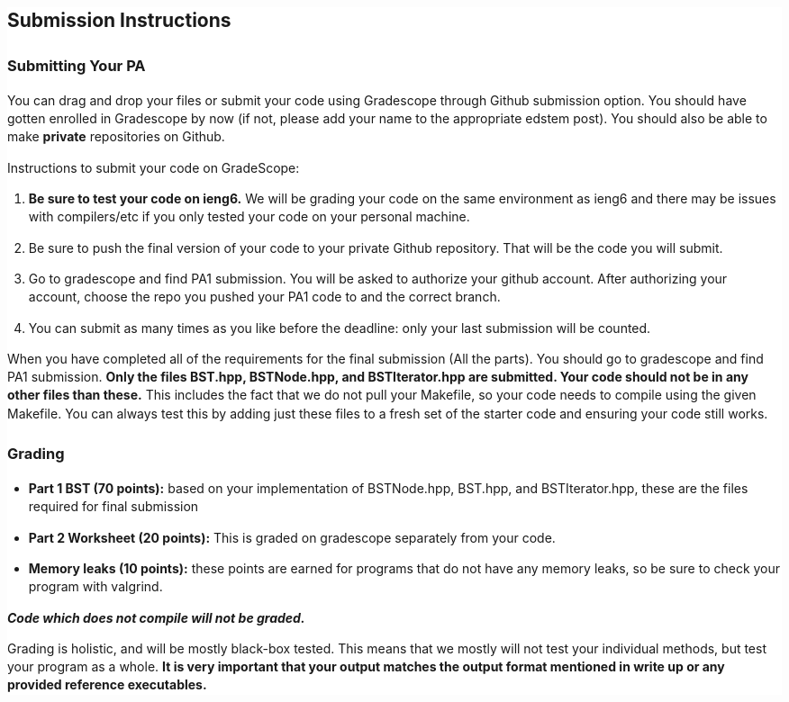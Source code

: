 ## Submission Instructions

### Submitting Your PA

You can drag and drop your files or submit your code using Gradescope through Github submission option. You should have gotten enrolled in Gradescope by now (if not, please add your name to the appropriate edstem post). You should also be able to make **private** repositories on Github.

Instructions to submit your code on GradeScope:

1. **Be sure to test your code on ieng6.** We will be grading your code on the same environment as ieng6 and there may be issues with compilers/etc if you only tested your code on your personal machine.

2. Be sure to push the final version of your code to your private Github repository. That will be the code you will submit.

3. Go to gradescope and find PA1 submission. You will be asked to authorize your github account. After authorizing your account, choose the repo you pushed your PA1 code to and the correct branch.

4. You can submit as many times as you like before the deadline: only your last submission will be counted.

When you have completed all of the requirements for the final submission (All the parts). You should go to gradescope and find PA1 submission. **Only the files BST.hpp, BSTNode.hpp, and BSTIterator.hpp are submitted. Your code should not be in any other files than these.** This includes the fact that we do not pull your Makefile, so your code needs to compile using the given Makefile. You can always test this by adding just these files to a fresh set of the starter code and ensuring your code still works.

### Grading


* **Part 1 BST (70 points):** based on your implementation of BSTNode.hpp, BST.hpp, and BSTIterator.hpp, these are the files required for final submission

* **Part 2 Worksheet (20 points):** This is graded on gradescope separately from your code.

* **Memory leaks (10 points):** these points are earned for programs that do not have any memory leaks, so be sure to check your program with valgrind.

**_Code which does not compile will not be graded._**

Grading is holistic, and will be mostly black-box tested. This means that we mostly will not test your individual methods, but test your program as a whole. **It is very important that your output matches the output format mentioned in write up or any provided reference executables.**
